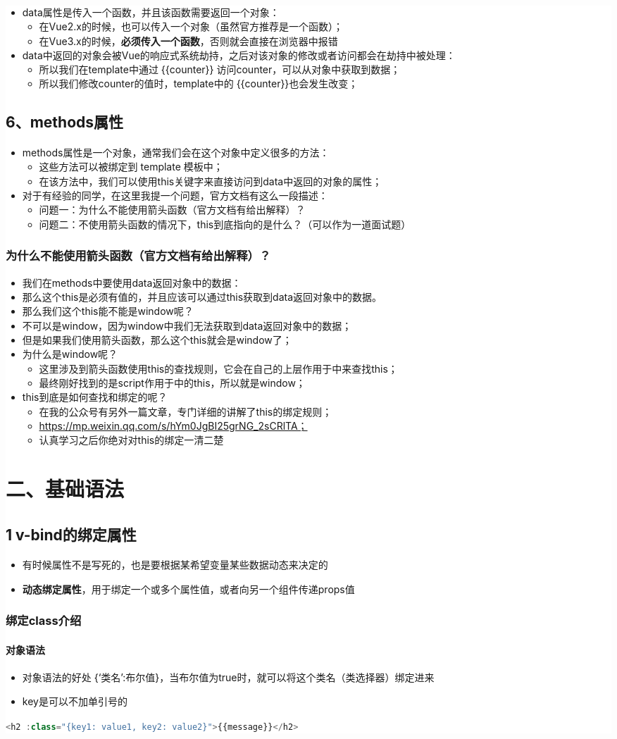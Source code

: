 + data属性是传入一个函数，并且该函数需要返回一个对象： 
  + 在Vue2.x的时候，也可以传入一个对象（虽然官方推荐是一个函数）； 
  + 在Vue3.x的时候，**必须传入一个函数**，否则就会直接在浏览器中报错
+ data中返回的对象会被Vue的响应式系统劫持，之后对该对象的修改或者访问都会在劫持中被处理： 
  + 所以我们在template中通过 {{counter}} 访问counter，可以从对象中获取到数据； 
  + 所以我们修改counter的值时，template中的 {{counter}}也会发生改变；



## 6、methods属性

+ methods属性是一个对象，通常我们会在这个对象中定义很多的方法： 
  + 这些方法可以被绑定到 template 模板中； 
  + 在该方法中，我们可以使用this关键字来直接访问到data中返回的对象的属性； 
+ 对于有经验的同学，在这里我提一个问题，官方文档有这么一段描述： 
  + 问题一：为什么不能使用箭头函数（官方文档有给出解释）？ 
  + 问题二：不使用箭头函数的情况下，this到底指向的是什么？（可以作为一道面试题） 



### 为什么不能使用箭头函数（官方文档有给出解释）？ 

+ 我们在methods中要使用data返回对象中的数据： 
+  那么这个this是必须有值的，并且应该可以通过this获取到data返回对象中的数据。 
+  那么我们这个this能不能是window呢？ 
  + 不可以是window，因为window中我们无法获取到data返回对象中的数据； 
  + 但是如果我们使用箭头函数，那么这个this就会是window了； 
+ 为什么是window呢？ 
  + 这里涉及到箭头函数使用this的查找规则，它会在自己的上层作用于中来查找this； 
  + 最终刚好找到的是script作用于中的this，所以就是window； 
+ this到底是如何查找和绑定的呢？ 
  + 在我的公众号有另外一篇文章，专门详细的讲解了this的绑定规则；
  + https://mp.weixin.qq.com/s/hYm0JgBI25grNG_2sCRlTA； 
  + 认真学习之后你绝对对this的绑定一清二楚



# 二、基础语法

## 1 v-bind的绑定属性

+ 有时候属性不是写死的，也是要根据某希望变量某些数据动态来决定的

+ **动态绑定属性**，用于绑定一个或多个属性值，或者向另一个组件传递props值

### 绑定class介绍

#### 对象语法

+ 对象语法的好处 {‘类名’:布尔值}，当布尔值为true时，就可以将这个类名（类选择器）绑定进来

+ key是可以不加单引号的

```js
<h2 :class="{key1: value1, key2: value2}">{{message}}</h2>
```
